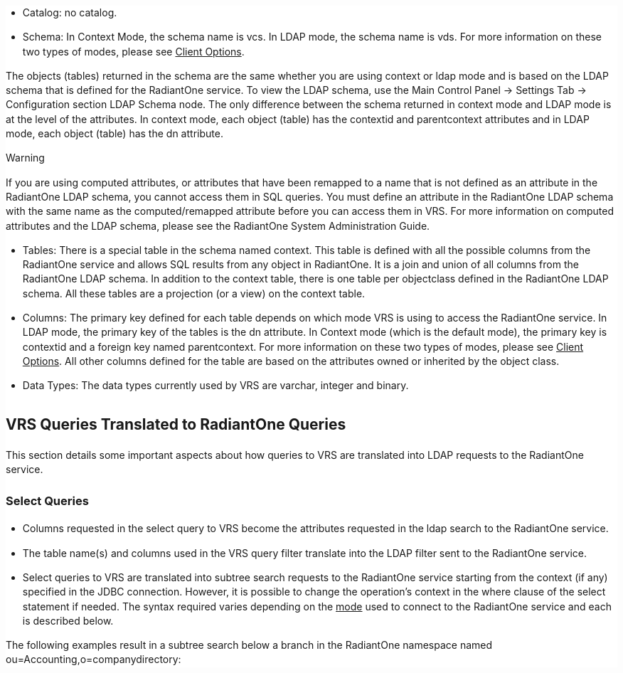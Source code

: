 -	Catalog: no catalog.

-	Schema: In Context Mode, the schema name is vcs. In LDAP mode, the schema name is vds. For more information on these two types of modes, please see [Client Options](03-jdbc-client-settings#client-options).

The objects (tables) returned in the schema are the same whether you are using context or ldap mode and is based on the LDAP schema that is defined for the RadiantOne service. To view the LDAP schema, use the Main Control Panel -> Settings Tab -> Configuration section LDAP Schema node. The only difference between the schema returned in context mode and LDAP mode is at the level of the attributes. In context mode, each object (table) has the contextid and parentcontext attributes and in LDAP mode, each object (table) has the dn attribute.

>[!warning] 
>If you are using computed attributes, or attributes that have been remapped to a name that is not defined as an attribute in the RadiantOne LDAP schema, you cannot access them in SQL queries. You must define an attribute in the RadiantOne LDAP schema with the same name as the computed/remapped attribute before you can access them in VRS. For more information on computed attributes and the LDAP schema, please see the RadiantOne System Administration Guide.

-	Tables: There is a special table in the schema named context. This table is defined with all the possible columns from the RadiantOne service and allows SQL results from any object in RadiantOne. It is a join and union of all columns from the RadiantOne LDAP schema. In addition to the context table, there is one table per objectclass defined in the RadiantOne LDAP schema. All these tables are a projection (or a view) on the context table.

-	Columns: The primary key defined for each table depends on which mode VRS is using to access the RadiantOne service. In LDAP mode, the primary key of the tables is the dn attribute. In Context mode (which is the default mode), the primary key is contextid and a foreign key named parentcontext. For more information on these two types of modes, please see [Client Options](03-jdbc-client-settings#client-options). All other columns defined for the table are based on the attributes owned or inherited by the object class.

-	Data Types: The data types currently used by VRS are varchar, integer and binary.

## VRS Queries Translated to RadiantOne Queries

This section details some important aspects about how queries to VRS are translated into LDAP requests to the RadiantOne service.

### Select Queries

-	Columns requested in the select query to VRS become the attributes requested in the ldap search to the RadiantOne service.

-	The table name(s) and columns used in the VRS query filter translate into the LDAP filter sent to the RadiantOne service.

-	Select queries to VRS are translated into subtree search requests to the RadiantOne service starting from the context (if any) specified in the JDBC connection. However, it is possible to change the operation’s context in the where clause of the select statement if needed. The syntax required varies depending on the [mode](03-jdbc-client-settings#mode) used to connect to the RadiantOne service and each is described below.

The following examples result in a subtree search below a branch in the RadiantOne namespace named ou=Accounting,o=companydirectory:
